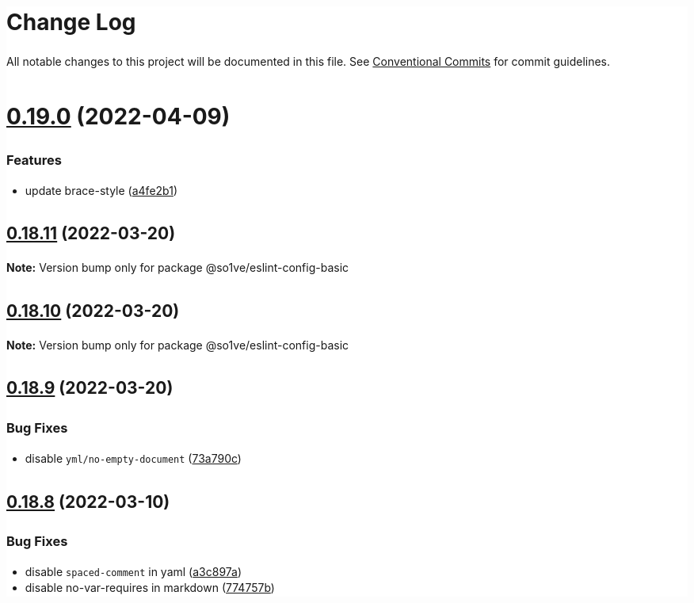 # Change Log

All notable changes to this project will be documented in this file.
See [Conventional Commits](https://conventionalcommits.org) for commit guidelines.

# [0.19.0](https://github.com/so1ve/eslint-config/compare/v0.18.11...v0.19.0) (2022-04-09)


### Features

* update brace-style ([a4fe2b1](https://github.com/so1ve/eslint-config/commit/a4fe2b1286383b87ebfb105e6dd3adc3b9fc9244))





## [0.18.11](https://github.com/so1ve/eslint-config/compare/v0.18.10...v0.18.11) (2022-03-20)

**Note:** Version bump only for package @so1ve/eslint-config-basic





## [0.18.10](https://github.com/so1ve/eslint-config/compare/v0.18.9...v0.18.10) (2022-03-20)

**Note:** Version bump only for package @so1ve/eslint-config-basic





## [0.18.9](https://github.com/so1ve/eslint-config/compare/v0.18.8...v0.18.9) (2022-03-20)


### Bug Fixes

* disable `yml/no-empty-document` ([73a790c](https://github.com/so1ve/eslint-config/commit/73a790c1d08f9ce9837cbad03d3f8b68a6b9a5f8))






## [0.18.8](https://github.com/antfu/eslint-config/compare/v0.18.7...v0.18.8) (2022-03-10)


### Bug Fixes

* disable `spaced-comment` in yaml ([a3c897a](https://github.com/antfu/eslint-config/commit/a3c897a9ece0b15508564aa3dc1837eaaa161680))
* disable no-var-requires in markdown ([774757b](https://github.com/antfu/eslint-config/commit/774757b0e5142f44678b1bd6f0db04aff0a5ee1f))
